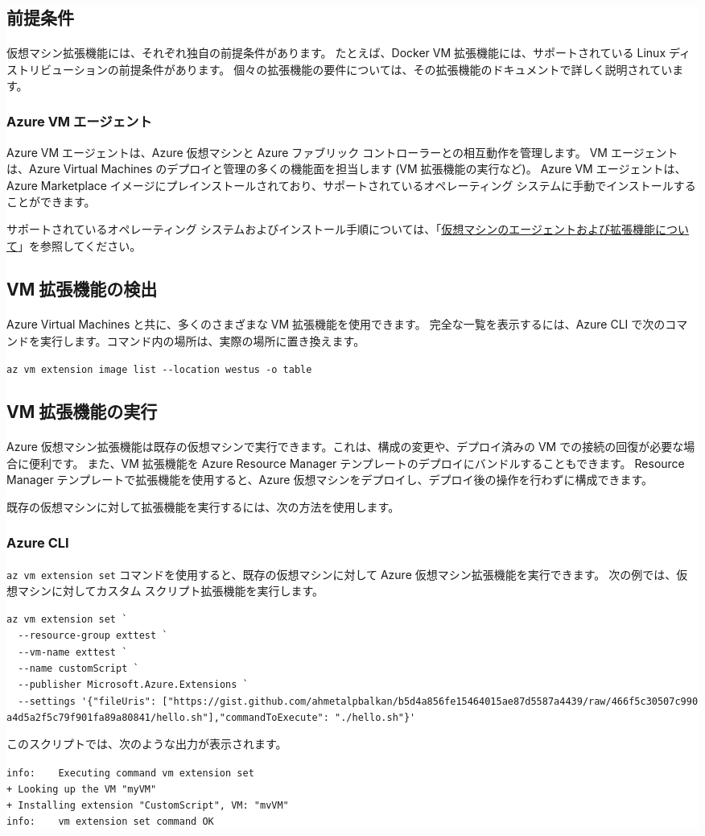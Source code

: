 
## <a name="prerequisites"></a>前提条件

仮想マシン拡張機能には、それぞれ独自の前提条件があります。 たとえば、Docker VM 拡張機能には、サポートされている Linux ディストリビューションの前提条件があります。 個々の拡張機能の要件については、その拡張機能のドキュメントで詳しく説明されています。

### <a name="azure-vm-agent"></a>Azure VM エージェント

Azure VM エージェントは、Azure 仮想マシンと Azure ファブリック コントローラーとの相互動作を管理します。 VM エージェントは、Azure Virtual Machines のデプロイと管理の多くの機能面を担当します (VM 拡張機能の実行など)。 Azure VM エージェントは、Azure Marketplace イメージにプレインストールされており、サポートされているオペレーティング システムに手動でインストールすることができます。

サポートされているオペレーティング システムおよびインストール手順については、「[仮想マシンのエージェントおよび拡張機能について](../windows/classic/agents-and-extensions.md)」を参照してください。

## <a name="discover-vm-extensions"></a>VM 拡張機能の検出

Azure Virtual Machines と共に、多くのさまざまな VM 拡張機能を使用できます。 完全な一覧を表示するには、Azure CLI で次のコマンドを実行します。コマンド内の場所は、実際の場所に置き換えます。

```azurecli
az vm extension image list --location westus -o table
```

## <a name="run-vm-extensions"></a>VM 拡張機能の実行

Azure 仮想マシン拡張機能は既存の仮想マシンで実行できます。これは、構成の変更や、デプロイ済みの VM での接続の回復が必要な場合に便利です。 また、VM 拡張機能を Azure Resource Manager テンプレートのデプロイにバンドルすることもできます。 Resource Manager テンプレートで拡張機能を使用すると、Azure 仮想マシンをデプロイし、デプロイ後の操作を行わずに構成できます。

既存の仮想マシンに対して拡張機能を実行するには、次の方法を使用します。

### <a name="azure-cli"></a>Azure CLI

`az vm extension set` コマンドを使用すると、既存の仮想マシンに対して Azure 仮想マシン拡張機能を実行できます。 次の例では、仮想マシンに対してカスタム スクリプト拡張機能を実行します。

```azurecli
az vm extension set `
  --resource-group exttest `
  --vm-name exttest `
  --name customScript `
  --publisher Microsoft.Azure.Extensions `
  --settings '{"fileUris": ["https://gist.github.com/ahmetalpbalkan/b5d4a856fe15464015ae87d5587a4439/raw/466f5c30507c990a4d5a2f5c79f901fa89a80841/hello.sh"],"commandToExecute": "./hello.sh"}'
```

このスクリプトでは、次のような出力が表示されます。

```azurecli
info:    Executing command vm extension set
+ Looking up the VM "myVM"
+ Installing extension "CustomScript", VM: "mvVM"
info:    vm extension set command OK
```
